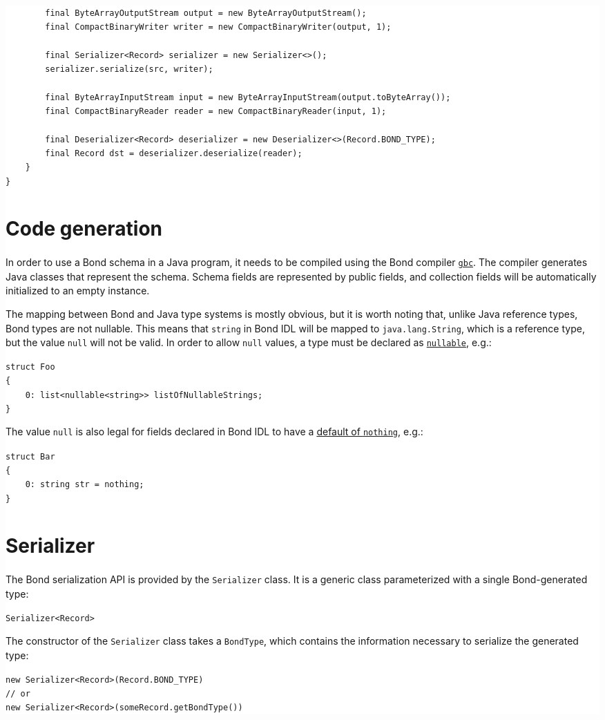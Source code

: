             final ByteArrayOutputStream output = new ByteArrayOutputStream();
            final CompactBinaryWriter writer = new CompactBinaryWriter(output, 1);

            final Serializer<Record> serializer = new Serializer<>();
            serializer.serialize(src, writer);

            final ByteArrayInputStream input = new ByteArrayInputStream(output.toByteArray());
            final CompactBinaryReader reader = new CompactBinaryReader(input, 1);

            final Deserializer<Record> deserializer = new Deserializer<>(Record.BOND_TYPE);
            final Record dst = deserializer.deserialize(reader);
        }
    }

Code generation
===============

In order to use a Bond schema in a Java program, it needs to be compiled using
the Bond compiler [`gbc`](compiler.html). The compiler generates Java classes
that represent the schema. Schema fields are represented by public fields, and
collection fields will be automatically initialized to an empty instance.

The mapping between Bond and Java type systems is mostly obvious, but it is
worth noting that, unlike Java reference types, Bond types are not nullable.
This means that `string` in Bond IDL will be mapped to `java.lang.String`, which
is a reference type, but the value `null` will not be valid. In order to allow
`null` values, a type must be declared as
[`nullable`](bond_cpp.html#nullable-types),
e.g.:

    struct Foo
    {
        0: list<nullable<string>> listOfNullableStrings;
    }

The value `null` is also legal for fields declared in Bond IDL to have a
[default of `nothing`](bond_cpp.html#default-value-of-nothing), e.g.:

    struct Bar
    {
        0: string str = nothing;
    }

Serializer
==========

The Bond serialization API is provided by the `Serializer` class. It is a
generic class parameterized with a single Bond-generated type:

    Serializer<Record>

The constructor of the `Serializer` class takes a `BondType`, which contains the
information necessary to serialize the generated type:

    new Serializer<Record>(Record.BOND_TYPE)
    // or
    new Serializer<Record>(someRecord.getBondType())
